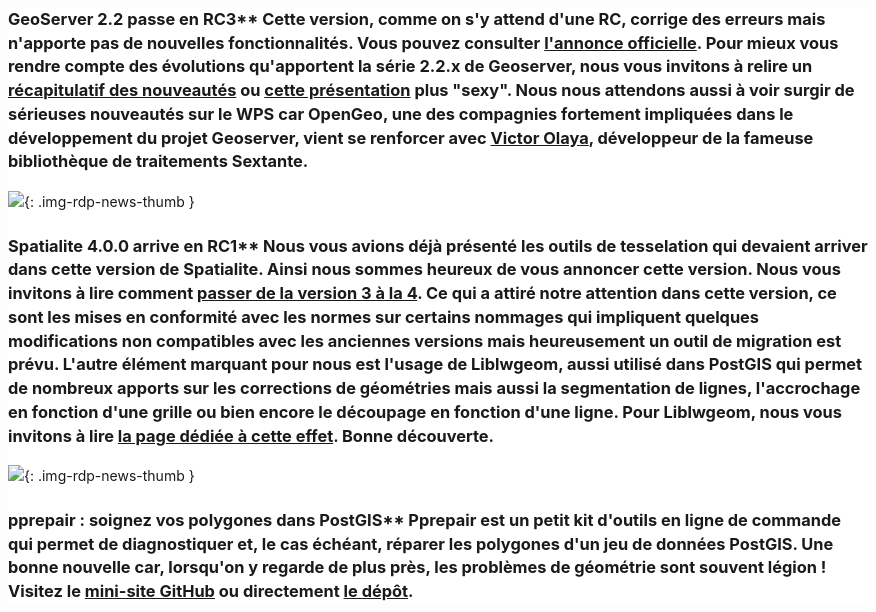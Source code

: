 ### GeoServer 2.2 passe en RC3** Cette version, comme on s'y attend d'une RC, corrige des erreurs mais n'apporte pas de nouvelles fonctionnalités. Vous pouvez consulter [l'annonce officielle](http://blog.geoserver.org/2012/09/03/geoserver-2-2-rc3-released/). Pour mieux vous rendre compte des évolutions qu'apportent la série 2.2.x de Geoserver, nous vous invitons à relire un [récapitulatif des nouveautés](http://blog.geoserver.org/2012/04/06/geoserver-2-2-beta/) ou [cette présentation](http://www.slideshare.net/geosolutions/whats-new-in-geoserver-22) plus "sexy". Nous nous attendons aussi à voir surgir de sérieuses nouveautés sur le WPS car OpenGeo, une des compagnies fortement impliquées dans le développement du projet Geoserver, vient se renforcer avec [Victor Olaya](http://blog.opengeo.org/2012/09/04/welcome-victor-olaya/), développeur de la fameuse bibliothèque de traitements Sextante.



 ![](http://geotribu.net/sites/default/files/Tuto/img/Blog/divers/spatialite-icon.png){: .img-rdp-news-thumb }

### Spatialite 4.0.0 arrive en RC1** Nous vous avions déjà présenté les outils de tesselation qui devaient arriver dans cette version de Spatialite. Ainsi nous sommes heureux de vous annoncer cette version. Nous vous invitons à lire comment [passer de la version 3 à la 4](https://www.gaia-gis.it/fossil/libspatialite/wiki?name=switching-to-4.0). Ce qui a attiré notre attention dans cette version, ce sont les mises en conformité avec les normes sur certains nommages qui impliquent quelques modifications non compatibles avec les anciennes versions mais heureusement un outil de migration est prévu. L'autre élément marquant pour nous est l'usage de Liblwgeom, aussi utilisé dans PostGIS qui permet de nombreux apports sur les corrections de géométries mais aussi la segmentation de lignes, l'accrochage en fonction d'une grille ou bien encore le découpage en fonction d'une ligne. Pour Liblwgeom, nous vous invitons à lire [la page dédiée à cette effet](https://www.gaia-gis.it/fossil/libspatialite/wiki?name=liblwgeom-4.0). Bonne découverte.



 ![](https://cdn.geotribu.fr/img/logos-icones/logiciels_librairies/postgis.png){: .img-rdp-news-thumb }

### pprepair : soignez vos polygones dans PostGIS** Pprepair est un petit kit d'outils en ligne de commande qui permet de diagnostiquer et, le cas échéant, réparer les polygones d'un jeu de données PostGIS. Une bonne nouvelle car, lorsqu'on y regarde de plus près, les problèmes de géométrie sont souvent légion ! Visitez le [mini-site GitHub](http://tudelft-gist.github.com/pprepair/) ou directement [le dépôt](https://github.com/tudelft-gist/pprepair).
